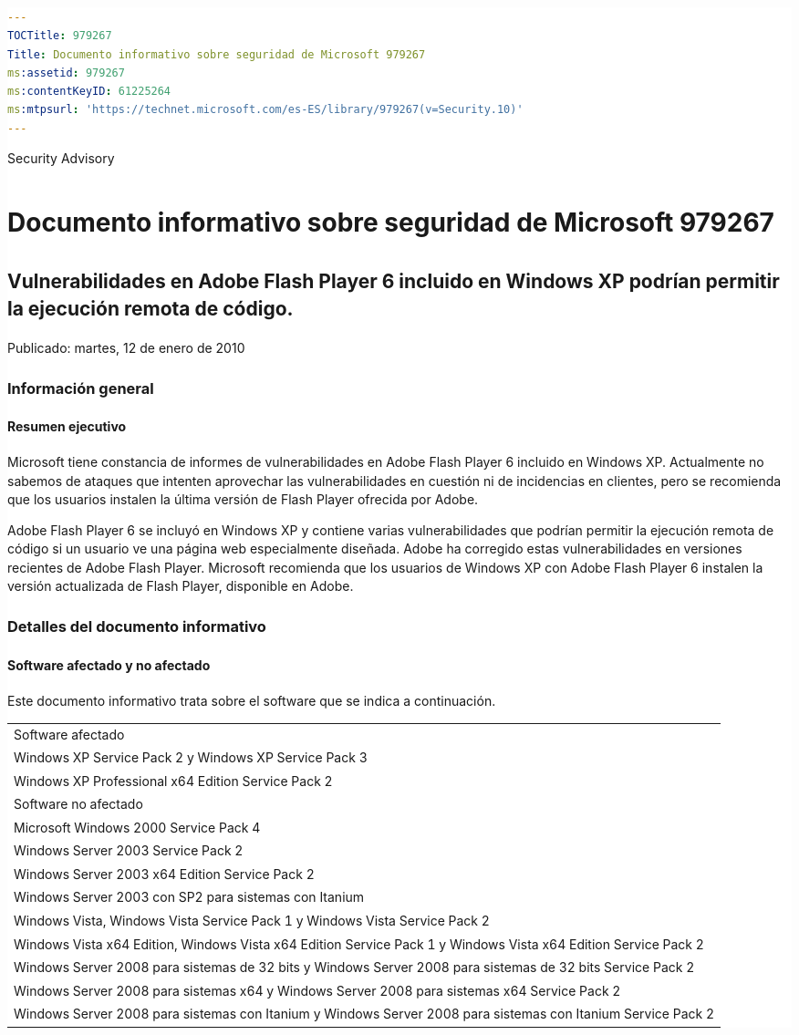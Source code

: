 ```yaml
---
TOCTitle: 979267
Title: Documento informativo sobre seguridad de Microsoft 979267
ms:assetid: 979267
ms:contentKeyID: 61225264
ms:mtpsurl: 'https://technet.microsoft.com/es-ES/library/979267(v=Security.10)'
---
```


Security Advisory

Documento informativo sobre seguridad de Microsoft 979267
=========================================================

Vulnerabilidades en Adobe Flash Player 6 incluido en Windows XP podrían permitir la ejecución remota de código.
---------------------------------------------------------------------------------------------------------------

Publicado: martes, 12 de enero de 2010

### Información general

#### Resumen ejecutivo

Microsoft tiene constancia de informes de vulnerabilidades en Adobe Flash Player 6 incluido en Windows XP. Actualmente no sabemos de ataques que intenten aprovechar las vulnerabilidades en cuestión ni de incidencias en clientes, pero se recomienda que los usuarios instalen la última versión de Flash Player ofrecida por Adobe.

Adobe Flash Player 6 se incluyó en Windows XP y contiene varias vulnerabilidades que podrían permitir la ejecución remota de código si un usuario ve una página web especialmente diseñada. Adobe ha corregido estas vulnerabilidades en versiones recientes de Adobe Flash Player. Microsoft recomienda que los usuarios de Windows XP con Adobe Flash Player 6 instalen la versión actualizada de Flash Player, disponible en Adobe.

### Detalles del documento informativo

#### Software afectado y no afectado

Este documento informativo trata sobre el software que se indica a continuación.

|                                                                                                                |
|----------------------------------------------------------------------------------------------------------------|
| Software afectado                                                                                              |
| Windows XP Service Pack 2 y Windows XP Service Pack 3                                                          |
| Windows XP Professional x64 Edition Service Pack 2                                                             |
| Software no afectado                                                                                           |
| Microsoft Windows 2000 Service Pack 4                                                                          |
| Windows Server 2003 Service Pack 2                                                                             |
| Windows Server 2003 x64 Edition Service Pack 2                                                                 |
| Windows Server 2003 con SP2 para sistemas con Itanium                                                          |
| Windows Vista, Windows Vista Service Pack 1 y Windows Vista Service Pack 2                                     |
| Windows Vista x64 Edition, Windows Vista x64 Edition Service Pack 1 y Windows Vista x64 Edition Service Pack 2 |
| Windows Server 2008 para sistemas de 32 bits y Windows Server 2008 para sistemas de 32 bits Service Pack 2     |
| Windows Server 2008 para sistemas x64 y Windows Server 2008 para sistemas x64 Service Pack 2                   |
| Windows Server 2008 para sistemas con Itanium y Windows Server 2008 para sistemas con Itanium Service Pack 2   |